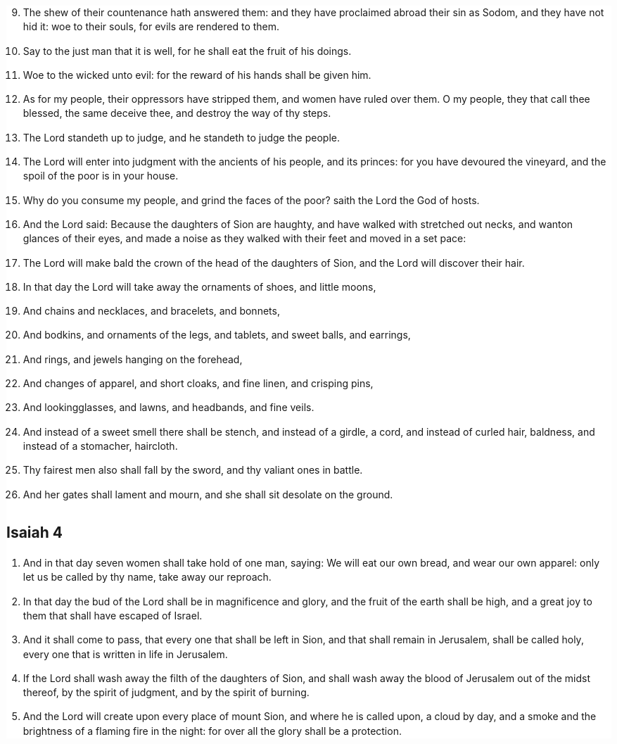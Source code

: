 9. The shew of their countenance hath answered them: and they have proclaimed abroad their sin as Sodom, and they have not hid it: woe to their souls, for evils are rendered to them.

10. Say to the just man that it is well, for he shall eat the fruit of his doings.

11. Woe to the wicked unto evil: for the reward of his hands shall be given him.

12. As for my people, their oppressors have stripped them, and women have ruled over them. O my people, they that call thee blessed, the same deceive thee, and destroy the way of thy steps.

13. The Lord standeth up to judge, and he standeth to judge the people.

14. The Lord will enter into judgment with the ancients of his people, and its princes: for you have devoured the vineyard, and the spoil of the poor is in your house.

15. Why do you consume my people, and grind the faces of the poor? saith the Lord the God of hosts.

16. And the Lord said: Because the daughters of Sion are haughty, and have walked with stretched out necks, and wanton glances of their eyes, and made a noise as they walked with their feet and moved in a set pace:

17. The Lord will make bald the crown of the head of the daughters of Sion, and the Lord will discover their hair.

18. In that day the Lord will take away the ornaments of shoes, and little moons,

19. And chains and necklaces, and bracelets, and bonnets,

20. And bodkins, and ornaments of the legs, and tablets, and sweet balls, and earrings,

21. And rings, and jewels hanging on the forehead,

22. And changes of apparel, and short cloaks, and fine linen, and crisping pins,

23. And lookingglasses, and lawns, and headbands, and fine veils.

24. And instead of a sweet smell there shall be stench, and instead of a girdle, a cord, and instead of curled hair, baldness, and instead of a stomacher, haircloth.

25. Thy fairest men also shall fall by the sword, and thy valiant ones in battle.

26. And her gates shall lament and mourn, and she shall sit desolate on the ground. 

## Isaiah 4

1. And in that day seven women shall take hold of one man, saying: We will eat our own bread, and wear our own apparel: only let us be called by thy name, take away our reproach.

2. In that day the bud of the Lord shall be in magnificence and glory, and the fruit of the earth shall be high, and a great joy to them that shall have escaped of Israel.

3. And it shall come to pass, that every one that shall be left in Sion, and that shall remain in Jerusalem, shall be called holy, every one that is written in life in Jerusalem.

4. If the Lord shall wash away the filth of the daughters of Sion, and shall wash away the blood of Jerusalem out of the midst thereof, by the spirit of judgment, and by the spirit of burning.

5. And the Lord will create upon every place of mount Sion, and where he is called upon, a cloud by day, and a smoke and the brightness of a flaming fire in the night: for over all the glory shall be a protection.
